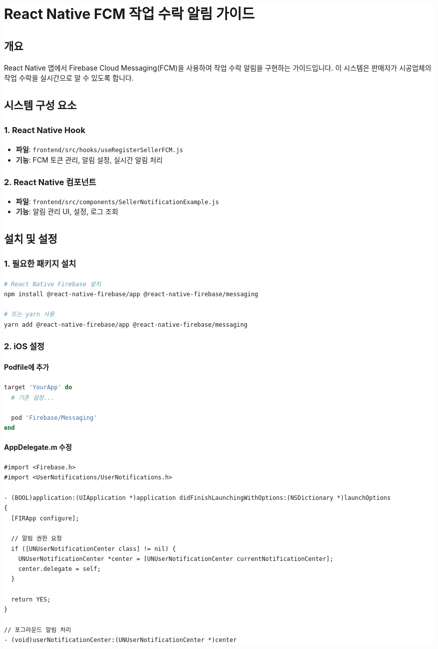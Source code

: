 # React Native FCM 작업 수락 알림 가이드

## 개요

React Native 앱에서 Firebase Cloud Messaging(FCM)을 사용하여 작업 수락 알림을 구현하는 가이드입니다. 이 시스템은 판매자가 시공업체의 작업 수락을 실시간으로 알 수 있도록 합니다.

## 시스템 구성 요소

### 1. React Native Hook
- **파일**: `frontend/src/hooks/useRegisterSellerFCM.js`
- **기능**: FCM 토큰 관리, 알림 설정, 실시간 알림 처리

### 2. React Native 컴포넌트
- **파일**: `frontend/src/components/SellerNotificationExample.js`
- **기능**: 알림 관리 UI, 설정, 로그 조회

## 설치 및 설정

### 1. 필요한 패키지 설치

```bash
# React Native Firebase 설치
npm install @react-native-firebase/app @react-native-firebase/messaging

# 또는 yarn 사용
yarn add @react-native-firebase/app @react-native-firebase/messaging
```

### 2. iOS 설정

#### Podfile에 추가
```ruby
target 'YourApp' do
  # 기존 설정...
  
  pod 'Firebase/Messaging'
end
```

#### AppDelegate.m 수정
```objc
#import <Firebase.h>
#import <UserNotifications/UserNotifications.h>

- (BOOL)application:(UIApplication *)application didFinishLaunchingWithOptions:(NSDictionary *)launchOptions
{
  [FIRApp configure];
  
  // 알림 권한 요청
  if ([UNUserNotificationCenter class] != nil) {
    UNUserNotificationCenter *center = [UNUserNotificationCenter currentNotificationCenter];
    center.delegate = self;
  }
  
  return YES;
}

// 포그라운드 알림 처리
- (void)userNotificationCenter:(UNUserNotificationCenter *)center
```